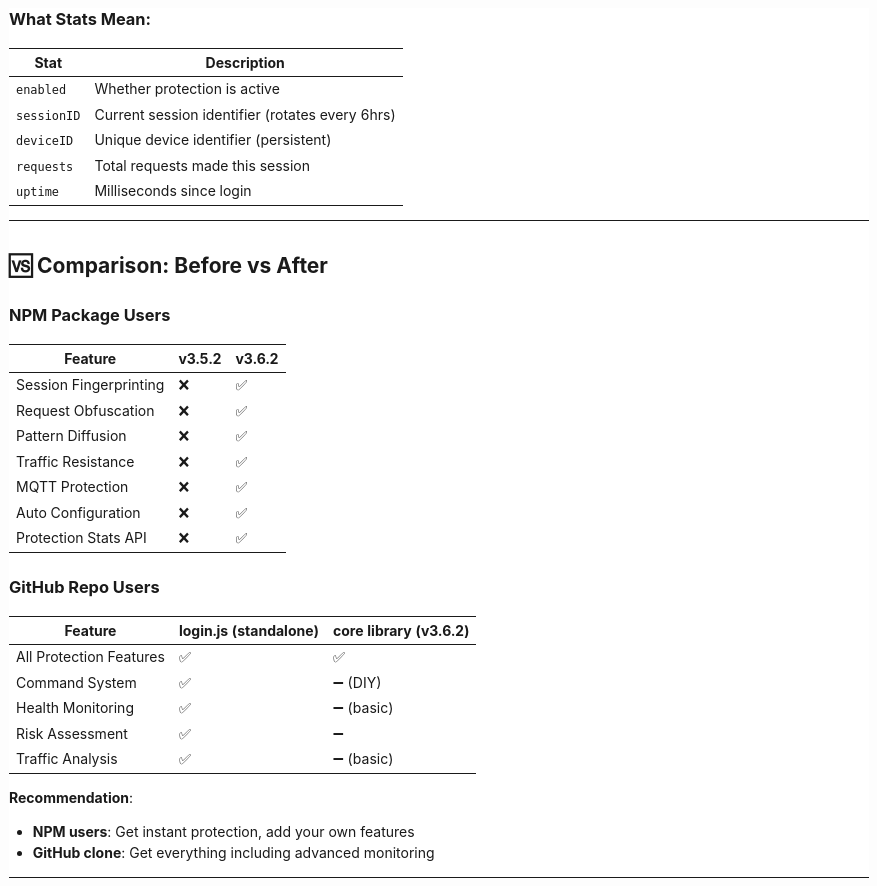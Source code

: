 ### **What Stats Mean:**

| Stat | Description |
|------|-------------|
| `enabled` | Whether protection is active |
| `sessionID` | Current session identifier (rotates every 6hrs) |
| `deviceID` | Unique device identifier (persistent) |
| `requests` | Total requests made this session |
| `uptime` | Milliseconds since login |

---

## 🆚 Comparison: Before vs After

### **NPM Package Users**

| Feature | v3.5.2 | v3.6.2 |
|---------|--------|--------|
| Session Fingerprinting | ❌ | ✅ |
| Request Obfuscation | ❌ | ✅ |
| Pattern Diffusion | ❌ | ✅ |
| Traffic Resistance | ❌ | ✅ |
| MQTT Protection | ❌ | ✅ |
| Auto Configuration | ❌ | ✅ |
| Protection Stats API | ❌ | ✅ |

### **GitHub Repo Users**

| Feature | login.js (standalone) | core library (v3.6.2) |
|---------|----------------------|----------------------|
| All Protection Features | ✅ | ✅ |
| Command System | ✅ | ➖ (DIY) |
| Health Monitoring | ✅ | ➖ (basic) |
| Risk Assessment | ✅ | ➖ |
| Traffic Analysis | ✅ | ➖ (basic) |

**Recommendation**: 
- **NPM users**: Get instant protection, add your own features
- **GitHub clone**: Get everything including advanced monitoring

---